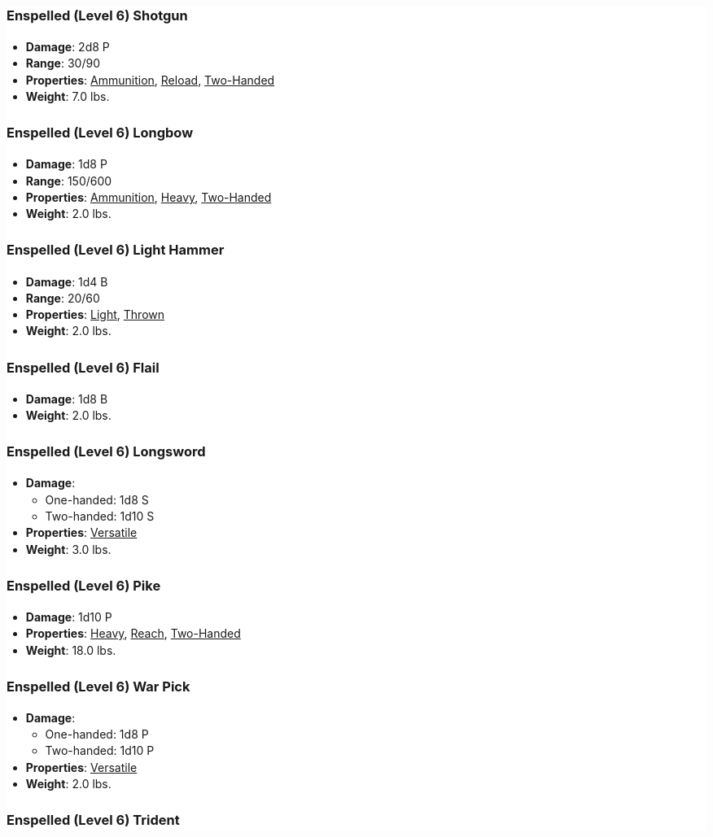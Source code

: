 ### Enspelled (Level 6) Shotgun

- **Damage**: 2d8 P
- **Range**: 30/90
- **Properties**: [Ammunition](item-properties.md#Ammunition), [Reload](item-properties.md#Reload), [Two-Handed](item-properties.md#Two-Handed)
- **Weight**: 7.0 lbs.

### Enspelled (Level 6) Longbow

- **Damage**: 1d8 P
- **Range**: 150/600
- **Properties**: [Ammunition](item-properties.md#Ammunition), [Heavy](item-properties.md#Heavy), [Two-Handed](item-properties.md#Two-Handed)
- **Weight**: 2.0 lbs.

### Enspelled (Level 6) Light Hammer

- **Damage**: 1d4 B
- **Range**: 20/60
- **Properties**: [Light](item-properties.md#Light), [Thrown](item-properties.md#Thrown)
- **Weight**: 2.0 lbs.

### Enspelled (Level 6) Flail

- **Damage**: 1d8 B
- **Weight**: 2.0 lbs.

### Enspelled (Level 6) Longsword

- **Damage**:
  - One-handed: 1d8 S
  - Two-handed: 1d10 S
- **Properties**: [Versatile](item-properties.md#Versatile)
- **Weight**: 3.0 lbs.

### Enspelled (Level 6) Pike

- **Damage**: 1d10 P
- **Properties**: [Heavy](item-properties.md#Heavy), [Reach](item-properties.md#Reach), [Two-Handed](item-properties.md#Two-Handed)
- **Weight**: 18.0 lbs.

### Enspelled (Level 6) War Pick

- **Damage**:
  - One-handed: 1d8 P
  - Two-handed: 1d10 P
- **Properties**: [Versatile](item-properties.md#Versatile)
- **Weight**: 2.0 lbs.

### Enspelled (Level 6) Trident
